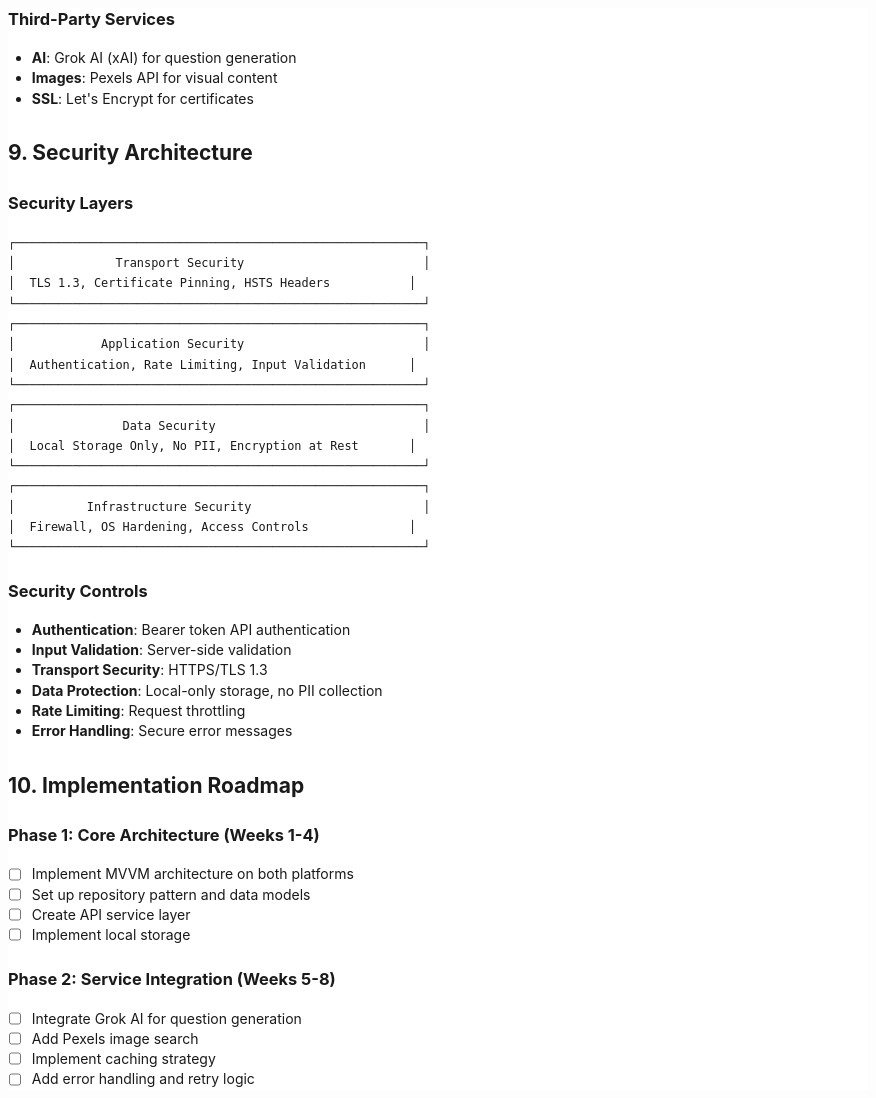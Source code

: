 ### Third-Party Services
- **AI**: Grok AI (xAI) for question generation
- **Images**: Pexels API for visual content
- **SSL**: Let's Encrypt for certificates

## 9. Security Architecture

### Security Layers
```
┌─────────────────────────────────────────────────────────┐
│              Transport Security                         │
│  TLS 1.3, Certificate Pinning, HSTS Headers           │
└─────────────────────────────────────────────────────────┘
┌─────────────────────────────────────────────────────────┐
│            Application Security                         │
│  Authentication, Rate Limiting, Input Validation      │
└─────────────────────────────────────────────────────────┘
┌─────────────────────────────────────────────────────────┐
│               Data Security                             │
│  Local Storage Only, No PII, Encryption at Rest       │
└─────────────────────────────────────────────────────────┘
┌─────────────────────────────────────────────────────────┐
│          Infrastructure Security                        │
│  Firewall, OS Hardening, Access Controls              │
└─────────────────────────────────────────────────────────┘
```

### Security Controls
- **Authentication**: Bearer token API authentication
- **Input Validation**: Server-side validation
- **Transport Security**: HTTPS/TLS 1.3
- **Data Protection**: Local-only storage, no PII collection
- **Rate Limiting**: Request throttling
- **Error Handling**: Secure error messages

## 10. Implementation Roadmap

### Phase 1: Core Architecture (Weeks 1-4)
- [ ] Implement MVVM architecture on both platforms
- [ ] Set up repository pattern and data models
- [ ] Create API service layer
- [ ] Implement local storage

### Phase 2: Service Integration (Weeks 5-8)
- [ ] Integrate Grok AI for question generation
- [ ] Add Pexels image search
- [ ] Implement caching strategy
- [ ] Add error handling and retry logic
